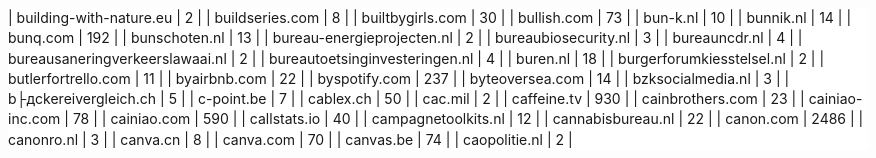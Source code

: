 | building-with-nature.eu | 2 |
| buildseries.com | 8 |
| builtbygirls.com | 30 |
| bullish.com | 73 |
| bun-k.nl | 10 |
| bunnik.nl | 14 |
| bunq.com | 192 |
| bunschoten.nl | 13 |
| bureau-energieprojecten.nl | 2 |
| bureaubiosecurity.nl | 3 |
| bureauncdr.nl | 4 |
| bureausaneringverkeerslawaai.nl | 2 |
| bureautoetsinginvesteringen.nl | 4 |
| buren.nl | 18 |
| burgerforumkiesstelsel.nl | 2 |
| butlerfortrello.com | 11 |
| byairbnb.com | 22 |
| byspotify.com | 237 |
| byteoversea.com | 14 |
| bzksocialmedia.nl | 3 |
| b├дckereivergleich.ch | 5 |
| c-point.be | 7 |
| cablex.ch | 50 |
| cac.mil | 2 |
| caffeine.tv | 930 |
| cainbrothers.com | 23 |
| cainiao-inc.com | 78 |
| cainiao.com | 590 |
| callstats.io | 40 |
| campagnetoolkits.nl | 12 |
| cannabisbureau.nl | 22 |
| canon.com | 2486 |
| canonro.nl | 3 |
| canva.cn | 8 |
| canva.com | 70 |
| canvas.be | 74 |
| caopolitie.nl | 2 |